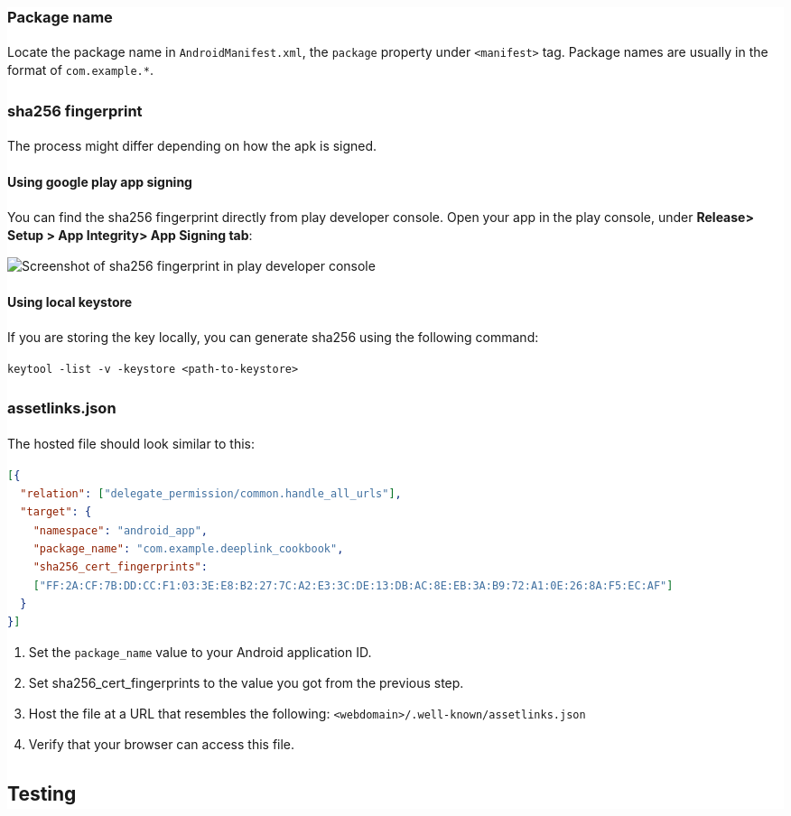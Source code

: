 ### Package name

Locate the package name in `AndroidManifest.xml`,
the `package` property under `<manifest>` tag.
Package names are usually in the format of `com.example.*`.

### sha256 fingerprint

The process might differ depending on how the apk is signed.

#### Using google play app signing

You can find the sha256 fingerprint directly from play
developer console. Open your app in the play console,
under **Release> Setup > App Integrity> App Signing tab**:

<img src="/assets/images/docs/cookbook/set-up-app-links-pdc-signing-key.png" alt="Screenshot of sha256 fingerprint in play developer console" width="50%" />

#### Using local keystore

If you are storing the key locally,
you can generate sha256 using the following command:

```
keytool -list -v -keystore <path-to-keystore>
```

### assetlinks.json

The hosted file should look similar to this:

```json
[{
  "relation": ["delegate_permission/common.handle_all_urls"],
  "target": {
    "namespace": "android_app",
    "package_name": "com.example.deeplink_cookbook",
    "sha256_cert_fingerprints":
    ["FF:2A:CF:7B:DD:CC:F1:03:3E:E8:B2:27:7C:A2:E3:3C:DE:13:DB:AC:8E:EB:3A:B9:72:A1:0E:26:8A:F5:EC:AF"]
  }
}]
```

1. Set the `package_name` value to your Android application ID.

2. Set sha256_cert_fingerprints to the value you got
   from the previous step.

3. Host the file at a URL that resembles the following:
   `<webdomain>/.well-known/assetlinks.json`

4. Verify that your browser can access this file.

## Testing


[deeplink_cookbook]: {{site.github}}/flutter/codelabs/tree/main/deeplink_cookbook
[Firebase Hosting]: {{site.firebase}}/docs/hosting
[go_router]: {{site.pub}}/packages/go_router
[GitHub Pages]: https://pages.github.com
[uni_links]: {{site.pub}}/packages/uni_links
[Signing the app]: /deployment/android#signing-the-app